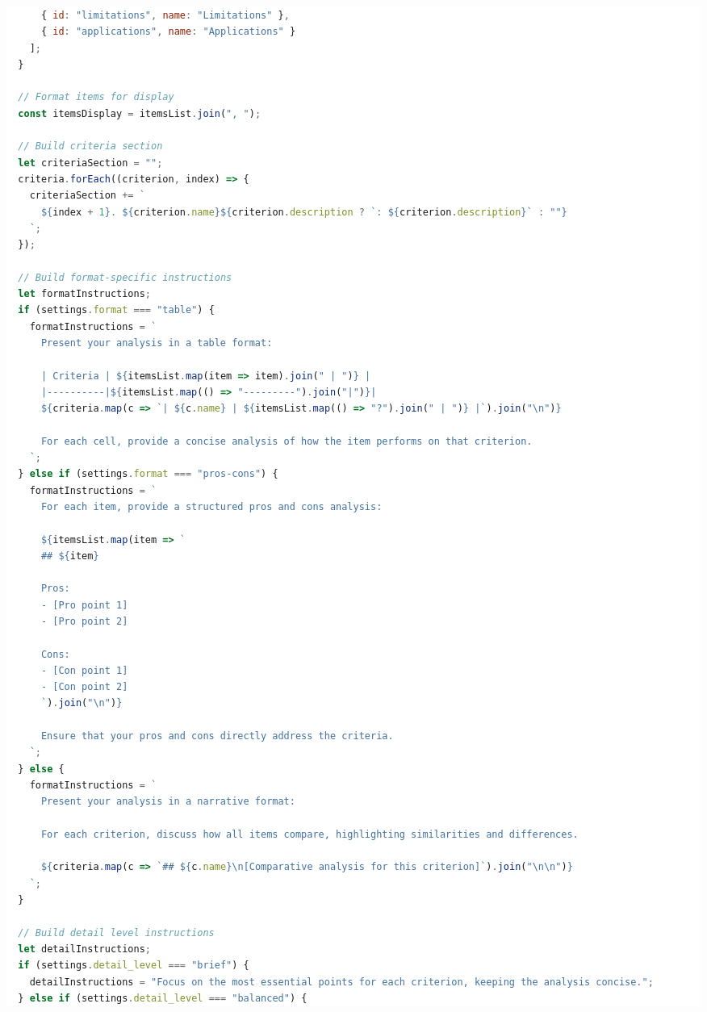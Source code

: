 ```js
      { id: "limitations", name: "Limitations" },
      { id: "applications", name: "Applications" }
    ];
  }
  
  // Format items for display
  const itemsDisplay = itemsList.join(", ");
  
  // Build criteria section
  let criteriaSection = "";
  criteria.forEach((criterion, index) => {
    criteriaSection += `
      ${index + 1}. ${criterion.name}${criterion.description ? `: ${criterion.description}` : ""}
    `;
  });
  
  // Build format-specific instructions
  let formatInstructions;
  if (settings.format === "table") {
    formatInstructions = `
      Present your analysis in a table format:
      
      | Criteria | ${itemsList.map(item => item).join(" | ")} |
      |----------|${itemsList.map(() => "---------").join("|")}|
      ${criteria.map(c => `| ${c.name} | ${itemsList.map(() => "?").join(" | ")} |`).join("\n")}
      
      For each cell, provide a concise analysis of how the item performs on that criterion.
    `;
  } else if (settings.format === "pros-cons") {
    formatInstructions = `
      For each item, provide a structured pros and cons analysis:
      
      ${itemsList.map(item => `
      ## ${item}
      
      Pros:
      - [Pro point 1]
      - [Pro point 2]
      
      Cons:
      - [Con point 1]
      - [Con point 2]
      `).join("\n")}
      
      Ensure that your pros and cons directly address the criteria.
    `;
  } else {
    formatInstructions = `
      Present your analysis in a narrative format:
      
      For each criterion, discuss how all items compare, highlighting similarities and differences.
      
      ${criteria.map(c => `## ${c.name}\n[Comparative analysis for this criterion]`).join("\n\n")}
    `;
  }
  
  // Build detail level instructions
  let detailInstructions;
  if (settings.detail_level === "brief") {
    detailInstructions = "Focus on the most essential points for each criterion, keeping the analysis concise.";
  } else if (settings.detail_level === "balanced") {
```